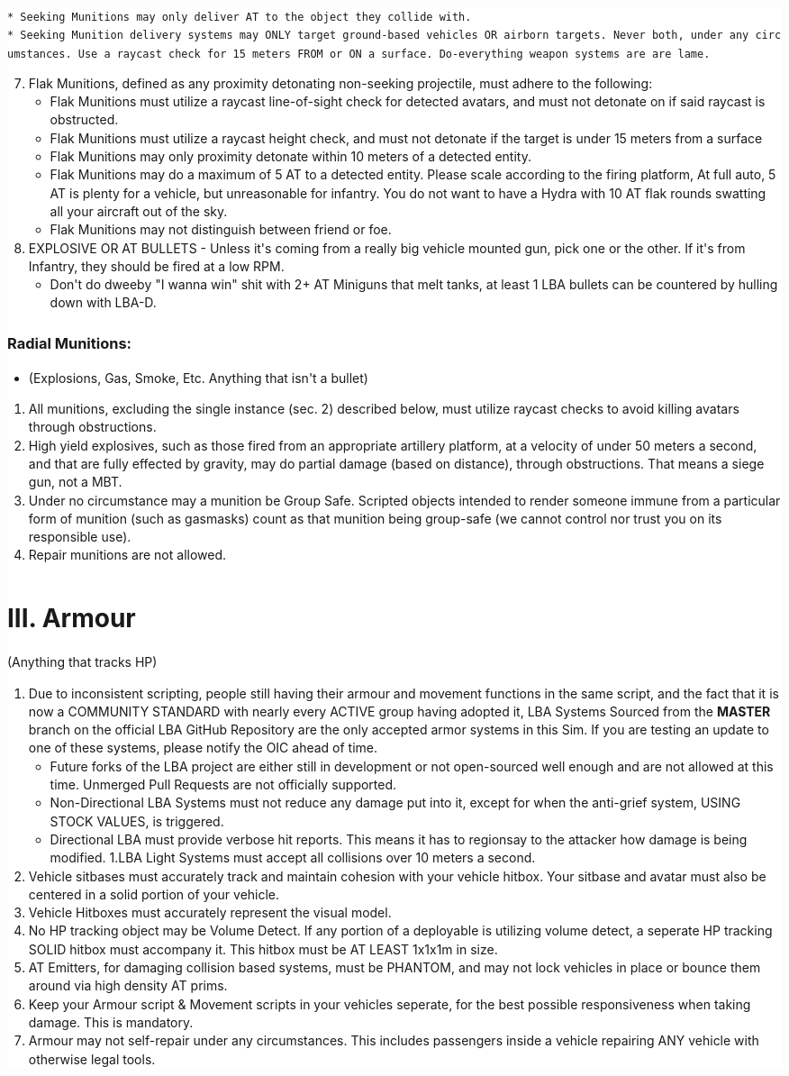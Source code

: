     * Seeking Munitions may only deliver AT to the object they collide with.
    * Seeking Munition delivery systems may ONLY target ground-based vehicles OR airborn targets. Never both, under any circumstances. Use a raycast check for 15 meters FROM or ON a surface. Do-everything weapon systems are are lame.       
7. Flak Munitions, defined as any proximity detonating non-seeking projectile, must adhere to the following:
    * Flak Munitions must utilize a raycast line-of-sight check for detected avatars, and must not detonate on if said raycast is obstructed.
    * Flak Munitions must utilize a raycast height check, and must not detonate if the target is under 15 meters from a surface
    * Flak Munitions may only proximity detonate within 10 meters of a detected entity.
    * Flak Munitions may do a maximum of 5 AT to a detected entity. Please scale according to the firing platform, At full auto, 5 AT is plenty for a vehicle, but unreasonable for infantry. You do not want to have a Hydra with 10 AT flak rounds swatting all your aircraft out of the sky.
    * Flak Munitions may not distinguish between friend or foe.
8. EXPLOSIVE OR AT BULLETS - Unless it's coming from a really big vehicle mounted gun, pick one or the other. If it's from Infantry, they should be fired at a low RPM.
    * Don't do dweeby "I wanna win" shit with 2+ AT Miniguns that melt tanks, at least 1 LBA bullets can be countered by hulling down with LBA-D.
                    
### Radial Munitions:  
* (Explosions, Gas, Smoke, Etc. Anything that isn't a bullet)

1. All munitions, excluding the single instance (sec. 2) described below, must utilize raycast checks to avoid killing avatars through obstructions.
2. High yield explosives, such as those fired from an appropriate artillery platform, at a velocity of under 50 meters a second, and that are fully effected by gravity, may do partial damage (based on distance), through obstructions. That means a siege gun, not a MBT.
3. Under no circumstance may a munition be Group Safe. Scripted objects intended to render someone immune from a particular form of munition (such as gasmasks) count as that munition being group-safe (we cannot control nor trust you on its responsible use).
4. Repair munitions are not allowed.

# III. Armour
 (Anything that tracks HP)
1. Due to inconsistent scripting, people still having their armour and movement functions in the same script, and the fact that it is now a COMMUNITY STANDARD with nearly
every ACTIVE group having adopted it, LBA Systems Sourced from the **MASTER** branch on the official LBA GitHub Repository are the only accepted armor systems in this Sim. If you are testing an update to one of these systems, please notify the OIC ahead of time. 
    * Future forks of the LBA project are either still in development or not open-sourced well enough and are not allowed at this time. Unmerged Pull Requests are not officially supported.
    * Non-Directional LBA Systems must not reduce any damage put into it, except for when the anti-grief system, USING STOCK VALUES, is triggered.
    * Directional LBA must provide verbose hit reports. This means it has to regionsay to the attacker how damage is being modified.
1.LBA Light Systems must accept all collisions over 10 meters a second.
2. Vehicle sitbases must accurately track and maintain cohesion with your vehicle hitbox. Your sitbase and avatar must also be centered in a solid portion of your vehicle.
3. Vehicle Hitboxes must accurately represent the visual model.
4. No HP tracking object may be Volume Detect. If any portion of a deployable is utilizing volume detect, a seperate HP tracking SOLID hitbox must accompany it. This hitbox must be AT LEAST 1x1x1m in size.
5. AT Emitters, for damaging collision based systems, must be PHANTOM, and may not lock vehicles in place or bounce them around via high density AT prims.
6. Keep your Armour script & Movement scripts in your vehicles seperate, for the best possible responsiveness when taking damage. This is mandatory.
7. Armour may not self-repair under any circumstances. This includes passengers inside a vehicle repairing ANY vehicle with otherwise legal tools.